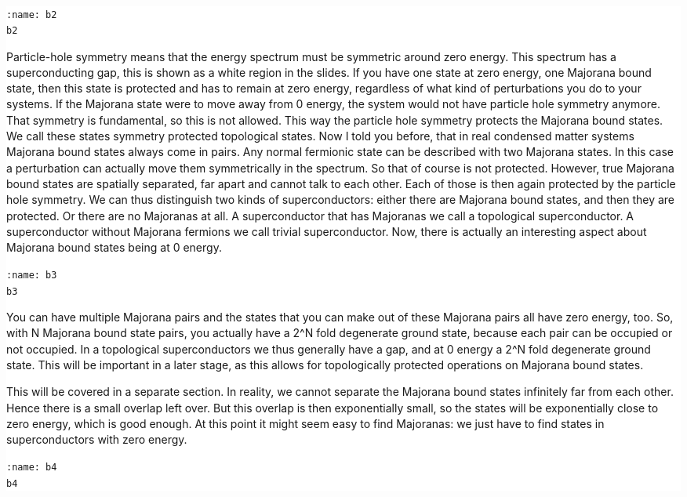 ```{figure} /gfx/gfx5/m5b2
:name: b2
b2
```

Particle-hole symmetry means that the energy spectrum must be symmetric around zero energy.
This spectrum has a superconducting gap, this is shown as a white region in the slides. If you have one state at zero energy, one Majorana bound state, then this state is protected
and has to remain at zero energy, regardless of what kind of perturbations you do to your systems.
If the Majorana state were to move away from 0 energy,
the system would not have particle hole symmetry anymore.
That symmetry is fundamental, so this is not allowed.
This way the particle hole symmetry protects the Majorana bound states.
We call these states symmetry protected topological states.
Now I told you before,
that in real condensed matter systems Majorana bound states always come in pairs.
Any normal fermionic state can be described with two Majorana states.
In this case a perturbation can actually move them symmetrically in the spectrum.
So that of course is not protected.
However, true Majorana bound states are spatially separated,
far apart and cannot talk to each other.
Each of those is then again protected by the particle hole symmetry.
We can thus distinguish two kinds of superconductors:
either there are Majorana bound states,
and then they are protected.
Or there are no Majoranas at all.
A superconductor that has Majoranas we call a topological superconductor.
A superconductor without Majorana fermions we call trivial superconductor.
Now, there is actually an interesting aspect about Majorana bound states being at 0 energy.

```{figure} /gfx/gfx5/m5b3
:name: b3
b3
```

You can have multiple Majorana pairs
and the states that you can make out of these Majorana pairs all have zero energy, too.
So, with N Majorana bound state pairs, you actually have a 2^N fold degenerate ground state,
because each pair can be occupied or not occupied.
In a topological superconductors we thus generally have a gap,
and at 0 energy a 2^N fold degenerate ground state.
This will be important in a later stage, as this allows for topologically protected operations
on Majorana bound states.

This will be covered in a separate section.
In reality, we cannot separate the Majorana bound states infinitely far from each other.
Hence there is a small overlap left over.
But this overlap is then exponentially small,
so the states will be exponentially close to zero energy,
which is good enough.
At this point it might seem easy to find Majoranas: we just have to find states in superconductors
with zero energy.

```{figure} /gfx/gfx5/m5b4
:name: b4
b4
```
